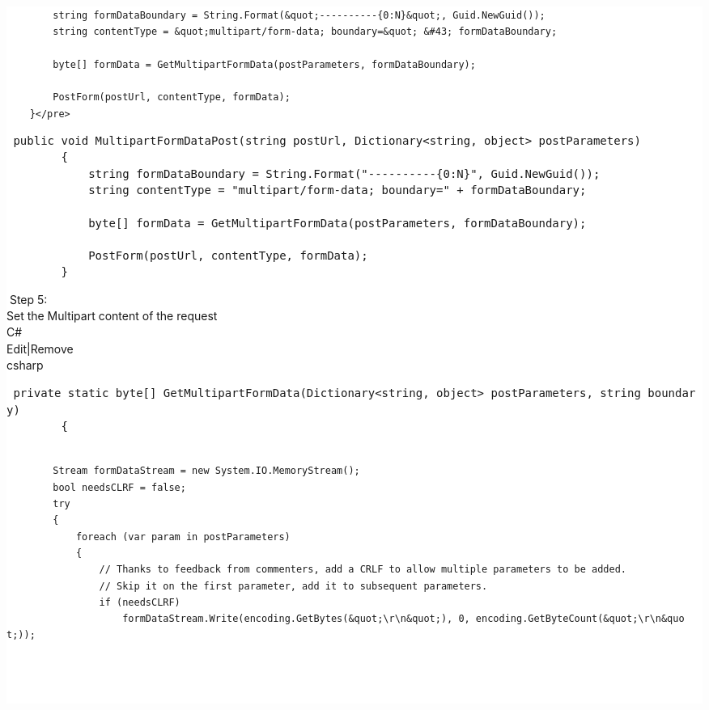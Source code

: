             string formDataBoundary = String.Format(&quot;----------{0:N}&quot;, Guid.NewGuid());
            string contentType = &quot;multipart/form-data; boundary=&quot; &#43; formDataBoundary;

            byte[] formData = GetMultipartFormData(postParameters, formDataBoundary);

            PostForm(postUrl, contentType, formData);
        }</pre>
<div class="preview">
<pre class="csharp">&nbsp;<span class="cs__keyword">public</span>&nbsp;<span class="cs__keyword">void</span>&nbsp;MultipartFormDataPost(<span class="cs__keyword">string</span>&nbsp;postUrl,&nbsp;Dictionary&lt;<span class="cs__keyword">string</span>,&nbsp;<span class="cs__keyword">object</span>&gt;&nbsp;postParameters)&nbsp;
&nbsp;&nbsp;&nbsp;&nbsp;&nbsp;&nbsp;&nbsp;&nbsp;{&nbsp;
&nbsp;&nbsp;&nbsp;&nbsp;&nbsp;&nbsp;&nbsp;&nbsp;&nbsp;&nbsp;&nbsp;&nbsp;<span class="cs__keyword">string</span>&nbsp;formDataBoundary&nbsp;=&nbsp;String.Format(<span class="cs__string">&quot;----------{0:N}&quot;</span>,&nbsp;Guid.NewGuid());&nbsp;
&nbsp;&nbsp;&nbsp;&nbsp;&nbsp;&nbsp;&nbsp;&nbsp;&nbsp;&nbsp;&nbsp;&nbsp;<span class="cs__keyword">string</span>&nbsp;contentType&nbsp;=&nbsp;<span class="cs__string">&quot;multipart/form-data;&nbsp;boundary=&quot;</span>&nbsp;&#43;&nbsp;formDataBoundary;&nbsp;
&nbsp;
&nbsp;&nbsp;&nbsp;&nbsp;&nbsp;&nbsp;&nbsp;&nbsp;&nbsp;&nbsp;&nbsp;&nbsp;<span class="cs__keyword">byte</span>[]&nbsp;formData&nbsp;=&nbsp;GetMultipartFormData(postParameters,&nbsp;formDataBoundary);&nbsp;
&nbsp;
&nbsp;&nbsp;&nbsp;&nbsp;&nbsp;&nbsp;&nbsp;&nbsp;&nbsp;&nbsp;&nbsp;&nbsp;PostForm(postUrl,&nbsp;contentType,&nbsp;formData);&nbsp;
&nbsp;&nbsp;&nbsp;&nbsp;&nbsp;&nbsp;&nbsp;&nbsp;}</pre>
</div>
</div>
</div>
<div class="endscriptcode">&nbsp;Step 5:</div>
<div class="endscriptcode">Set the Multipart content of the request</div>
<div class="endscriptcode"></div>
<div class="endscriptcode">
<div class="scriptcode">
<div class="pluginEditHolder" pluginCommand="mceScriptCode">
<div class="title">C#</div>
<div class="pluginLinkHolder"><span class="pluginEditHolderLink">Edit</span>|<span class="pluginRemoveHolderLink">Remove</span></div>
<span class="hidden">csharp</span>
<pre class="hidden"> private static byte[] GetMultipartFormData(Dictionary&lt;string, object&gt; postParameters, string boundary)
        {

            Stream formDataStream = new System.IO.MemoryStream();
            bool needsCLRF = false;
            try
            {
                foreach (var param in postParameters)
                {
                    // Thanks to feedback from commenters, add a CRLF to allow multiple parameters to be added.
                    // Skip it on the first parameter, add it to subsequent parameters.
                    if (needsCLRF)
                        formDataStream.Write(encoding.GetBytes(&quot;\r\n&quot;), 0, encoding.GetByteCount(&quot;\r\n&quot;));
